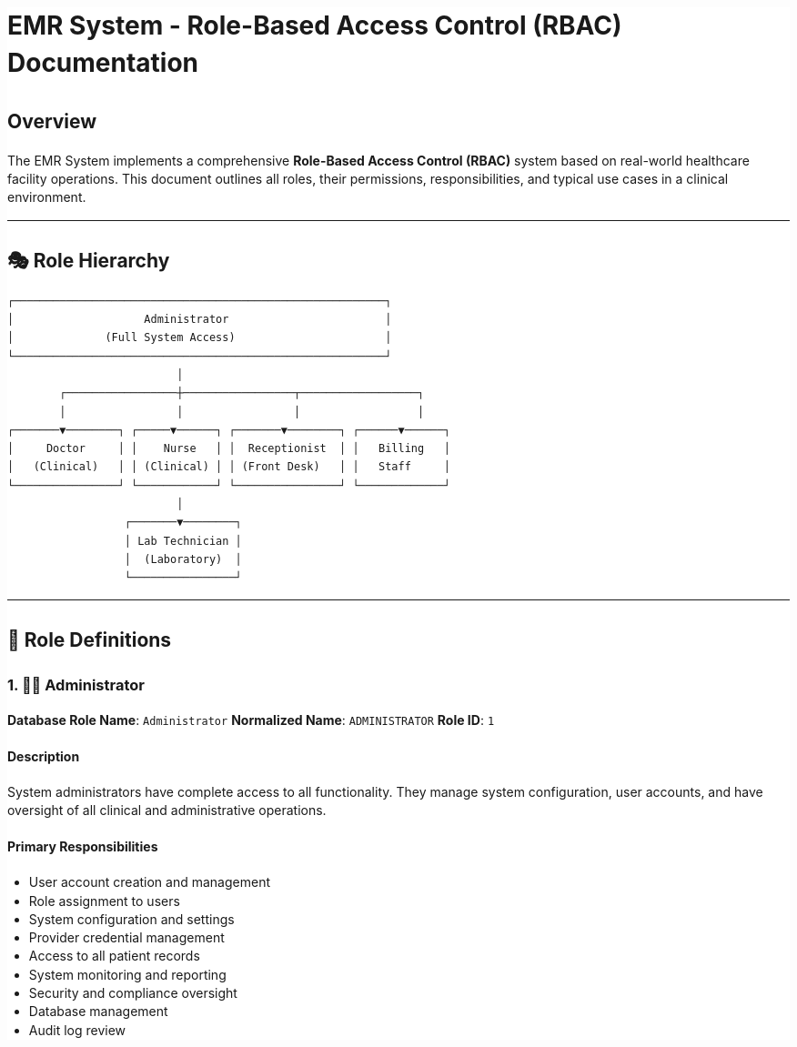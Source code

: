 # EMR System - Role-Based Access Control (RBAC) Documentation

## Overview

The EMR System implements a comprehensive **Role-Based Access Control (RBAC)** system based on real-world healthcare facility operations. This document outlines all roles, their permissions, responsibilities, and typical use cases in a clinical environment.

---

## 🎭 Role Hierarchy

```
┌─────────────────────────────────────────────────────────┐
│                    Administrator                        │
│              (Full System Access)                       │
└─────────────────────────────────────────────────────────┘
                          │
        ┌─────────────────┼─────────────────┬──────────────────┐
        │                 │                 │                  │
┌───────▼────────┐ ┌─────▼──────┐ ┌───────▼────────┐ ┌──────▼──────┐
│     Doctor     │ │    Nurse   │ │  Receptionist  │ │   Billing   │
│   (Clinical)   │ │ (Clinical) │ │ (Front Desk)   │ │   Staff     │
└────────────────┘ └────────────┘ └────────────────┘ └─────────────┘
                          │
                  ┌───────▼────────┐
                  │ Lab Technician │
                  │  (Laboratory)  │
                  └────────────────┘
```

---

## 👥 Role Definitions

### 1. 👨‍💼 Administrator

**Database Role Name**: `Administrator`
**Normalized Name**: `ADMINISTRATOR`
**Role ID**: `1`

#### Description
System administrators have complete access to all functionality. They manage system configuration, user accounts, and have oversight of all clinical and administrative operations.

#### Primary Responsibilities
- User account creation and management
- Role assignment to users
- System configuration and settings
- Provider credential management
- Access to all patient records
- System monitoring and reporting
- Security and compliance oversight
- Database management
- Audit log review
